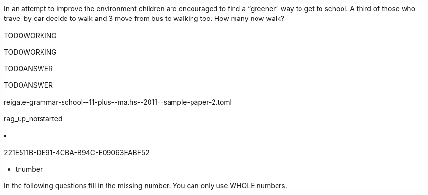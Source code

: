In an attempt to improve the environment children are encouraged to find a “greener” way to get to school. A third of those who travel by car decide to walk and $3$ move from bus to walking too. How many now walk?

</div>
<div class='workings'>
<div class='working'>

TODOWORKING

</div>
<div class='working'>

TODOWORKING

</div>
</div>
<div class='answers'>
<div class='answer'>

TODOANSWER

</div>
<div class='answer'>

TODOANSWER

</div>
</div>

</div>
</li>
</ul>
<div class='papername'>
<p>reigate-grammar-school--11-plus--maths--2011--sample-paper-2.toml</p>
</div>
<div class='rag'>
<p>rag_up_notstarted</p>
</div>
</div>
</li>
<li>
<div class='question_envelope rag_up_notstarted question'>
<div class='uuid'>
<p>221E511B-DE91-4CBA-B94C-E09063EABF52</p>
</div>
<div class='topics'>
<ul>
<li>
tnumber
</li>
</ul>
</div>
<div class='question question'>

In the following questions fill in the missing number. You can only use WHOLE numbers.
